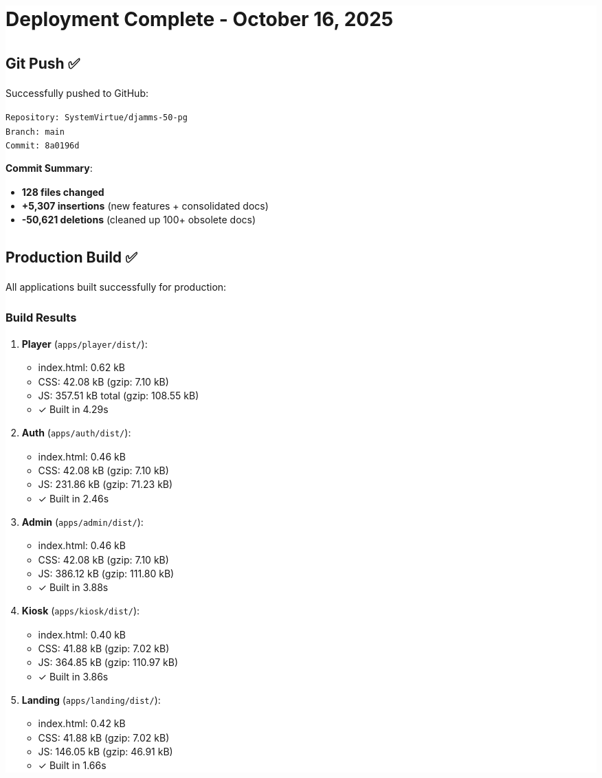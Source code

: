 # Deployment Complete - October 16, 2025

## Git Push ✅

Successfully pushed to GitHub:
```
Repository: SystemVirtue/djamms-50-pg
Branch: main
Commit: 8a0196d
```

**Commit Summary**:
- **128 files changed**
- **+5,307 insertions** (new features + consolidated docs)
- **-50,621 deletions** (cleaned up 100+ obsolete docs)

## Production Build ✅

All applications built successfully for production:

### Build Results

1. **Player** (`apps/player/dist/`):
   - index.html: 0.62 kB
   - CSS: 42.08 kB (gzip: 7.10 kB)
   - JS: 357.51 kB total (gzip: 108.55 kB)
   - ✓ Built in 4.29s

2. **Auth** (`apps/auth/dist/`):
   - index.html: 0.46 kB
   - CSS: 42.08 kB (gzip: 7.10 kB)
   - JS: 231.86 kB (gzip: 71.23 kB)
   - ✓ Built in 2.46s

3. **Admin** (`apps/admin/dist/`):
   - index.html: 0.46 kB
   - CSS: 42.08 kB (gzip: 7.10 kB)
   - JS: 386.12 kB (gzip: 111.80 kB)
   - ✓ Built in 3.88s

4. **Kiosk** (`apps/kiosk/dist/`):
   - index.html: 0.40 kB
   - CSS: 41.88 kB (gzip: 7.02 kB)
   - JS: 364.85 kB (gzip: 110.97 kB)
   - ✓ Built in 3.86s

5. **Landing** (`apps/landing/dist/`):
   - index.html: 0.42 kB
   - CSS: 41.88 kB (gzip: 7.02 kB)
   - JS: 146.05 kB (gzip: 46.91 kB)
   - ✓ Built in 1.66s
